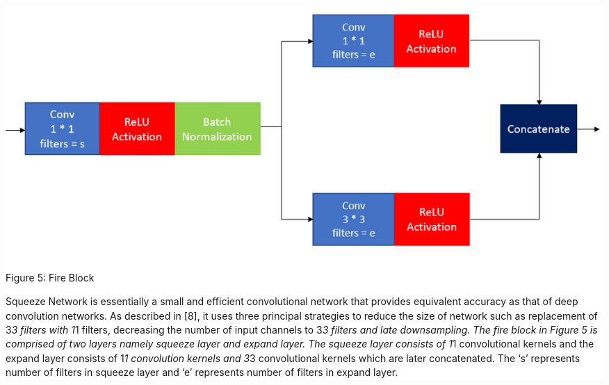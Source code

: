 ![alt text](https://github.com/tushargoyal9990/CNN-Extended-Comparative-Study-Ensemble-Project/blob/main/Images/Fire%20Block.png)

Figure 5: Fire Block

Squeeze Network is essentially a small and efficient convolutional network that provides equivalent accuracy as that of deep convolution networks. As described in [8], it uses three principal strategies to reduce the size of network such as replacement of 3*3 filters with 1*1 filters, decreasing the number of input channels to 3*3 filters and late downsampling. 
The fire block in Figure 5 is comprised of two layers namely squeeze layer and expand layer. The squeeze layer consists of 1*1 convolutional kernels and the expand layer consists of 1*1 convolution kernels and 3*3 convolutional kernels which are later concatenated. The ‘s’ represents number of filters in squeeze layer and ‘e’ represents number of filters in expand layer. 

